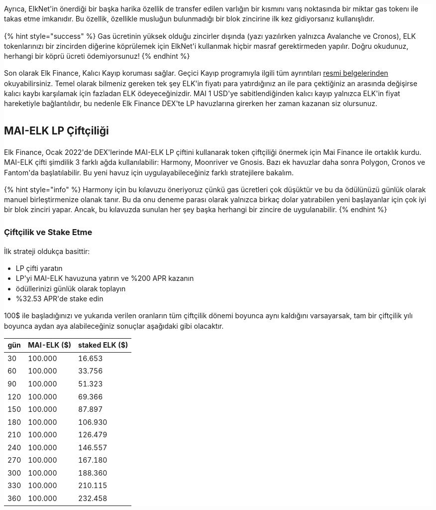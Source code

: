Ayrıca, ElkNet'in önerdiği bir başka harika özellik de transfer edilen varlığın bir kısmını varış noktasında bir miktar gas tokenı ile takas etme imkanıdır. Bu özellik, özellikle musluğun bulunmadığı bir blok zincirine ilk kez gidiyorsanız kullanışlıdır.

{% hint style="success" %}
Gas ücretinin yüksek olduğu zincirler dışında (yazı yazılırken yalnızca Avalanche ve Cronos), ELK tokenlarınızı bir zincirden diğerine köprülemek için ElkNet'i kullanmak hiçbir masraf gerektirmeden yapılır. Doğru okudunuz, herhangi bir köprü ücreti ödemiyorsunuz!
{% endhint %}

Son olarak Elk Finance, Kalıcı Kayıp koruması sağlar. Geçici Kayıp programıyla ilgili tüm ayrıntıları [resmi belgelerinden](https://docs.elk.finance/features/impermanent-loss-protection) okuyabilirsiniz. Temel olarak bilmeniz gereken tek şey ELK'in fiyatı para yatırdığınız an ile para çektiğiniz an arasında değişirse kalıcı kaybı karşılamak için fazladan ELK ödeyeceğinizdir. MAI 1 USD'ye sabitlendiğinden kalıcı kayıp yalnızca ELK'in fiyat hareketiyle bağlantılıdır, bu nedenle Elk Finance DEX'te LP havuzlarına girerken her zaman kazanan siz olursunuz.

## MAI-ELK LP Çiftçiliği

Elk Finance, Ocak 2022'de DEX'lerinde MAI-ELK LP çiftini kullanarak token çiftçiliği önermek için Mai Finance ile ortaklık kurdu. MAI-ELK çifti şimdilik 3 farklı ağda kullanılabilir: Harmony, Moonriver ve Gnosis. Bazı ek havuzlar daha sonra Polygon, Cronos ve Fantom'da başlatılabilir. Bu yeni havuz için uygulayabileceğiniz farklı stratejilere bakalım.

{% hint style="info" %}
Harmony için bu kılavuzu öneriyoruz çünkü gas ücretleri çok düşüktür ve bu da ödülünüzü günlük olarak manuel birleştirmenize olanak tanır. Bu da onu deneme parası olarak yalnızca birkaç dolar yatırabilen yeni başlayanlar için çok iyi bir blok zinciri yapar. Ancak, bu kılavuzda sunulan her şey başka herhangi bir zincire de uygulanabilir.
{% endhint %}

### Çiftçilik ve Stake Etme

İlk strateji oldukça basittir:

* LP çifti yaratın
* LP'yi MAI-ELK havuzuna yatırın ve %200 APR kazanın
* ödüllerinizi günlük olarak toplayın
* %32.53 APR'de stake edin

100$ ile başladığınızı ve yukarıda verilen oranların tüm çiftçilik dönemi boyunca aynı kaldığını varsayarsak, tam bir çiftçilik yılı boyunca aydan aya alabileceğiniz sonuçlar aşağıdaki gibi olacaktır.

| gün | MAI-ELK ($) | staked ELK ($) |
| --- | ----------- | -------------- |
| 30  | 100.000     | 16.653         |
| 60  | 100.000     | 33.756         |
| 90  | 100.000     | 51.323         |
| 120 | 100.000     | 69.366         |
| 150 | 100.000     | 87.897         |
| 180 | 100.000     | 106.930        |
| 210 | 100.000     | 126.479        |
| 240 | 100.000     | 146.557        |
| 270 | 100.000     | 167.180        |
| 300 | 100.000     | 188.360        |
| 330 | 100.000     | 210.115        |
| 360 | 100.000     | 232.458        |